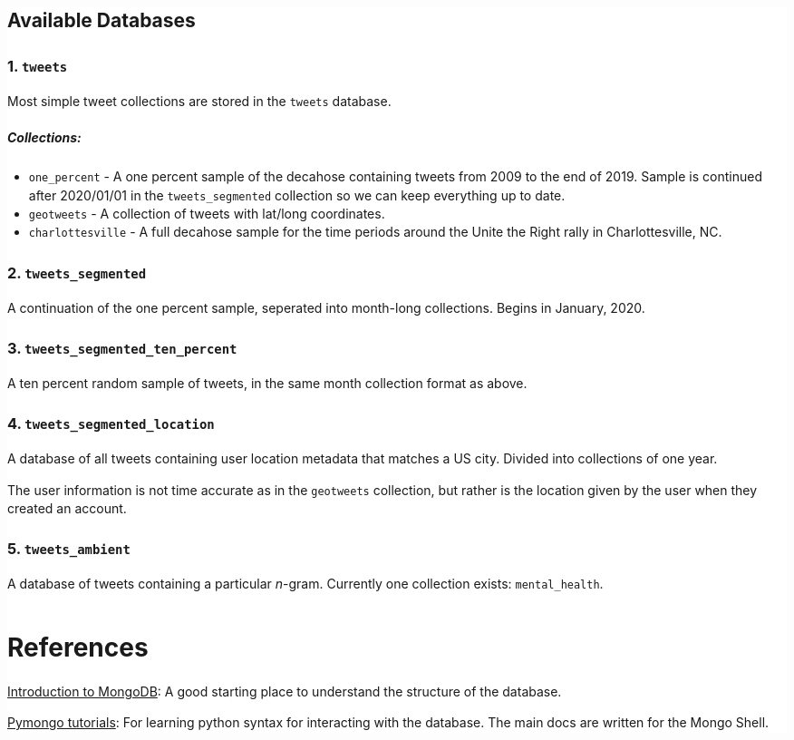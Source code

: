 
<a id='section4'></a>

## Available Databases

### 1. `tweets`

Most simple tweet collections are stored in the `tweets` database.

##### Collections:

 - `one_percent` - A one percent sample of the decahose containing tweets from 2009 to the end of 2019. 
     Sample is continued after 2020/01/01 in the `tweets_segmented` collection so we can keep everything up to date.
 - `geotweets` - A collection of tweets with lat/long coordinates.
 - `charlottesville` - A full decahose sample for the time periods around the Unite the Right rally in Charlottesville, NC.
 
### 2. `tweets_segmented`

A continuation of the one percent sample, seperated into month-long collections. Begins in January, 2020.

### 3. `tweets_segmented_ten_percent`

A ten percent random sample of tweets, in the same month collection format as above.

### 4. `tweets_segmented_location`

A database of all tweets containing user location metadata that matches a US city. Divided into collections of one year. 

The user information is not time accurate as in the `geotweets` collection, but rather is the location given by the user when they created an account. 

### 5. `tweets_ambient`

A database of tweets containing a particular $n$-gram. Currently one collection exists: `mental_health`.

<a id='section5'></a>



# References
[Introduction to MongoDB](https://docs.mongodb.com/manual/introduction/): A good starting place to understand the structure of the database.

[Pymongo tutorials](https://pymongo.readthedocs.io/en/stable/tutorial.html): For learning python syntax for interacting with the database. The main docs are written for the Mongo Shell.
